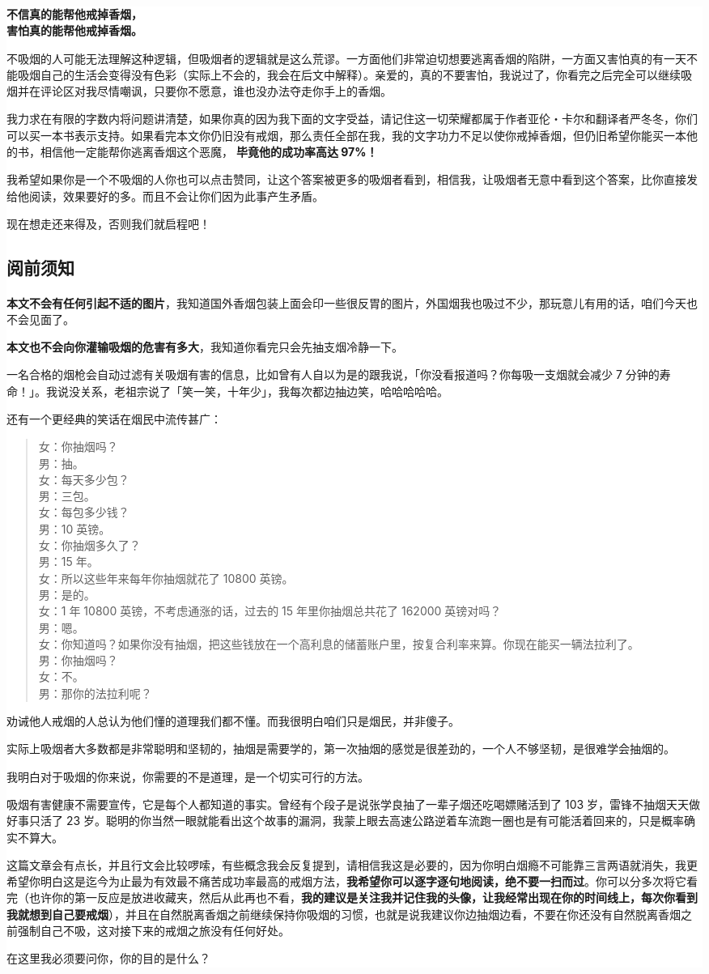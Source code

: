 &#x20;**不信真的能帮他戒掉香烟，** \
&#x20;**害怕真的能帮他戒掉香烟。**&#x20;

不吸烟的人可能无法理解这种逻辑，但吸烟者的逻辑就是这么荒谬。一方面他们非常迫切想要逃离香烟的陷阱，一方面又害怕真的有一天不能吸烟自己的生活会变得没有色彩（实际上不会的，我会在后文中解释）。亲爱的，真的不要害怕，我说过了，你看完之后完全可以继续吸烟并在评论区对我尽情嘲讽，只要你不愿意，谁也没办法夺走你手上的香烟。

我力求在有限的字数内将问题讲清楚，如果你真的因为我下面的文字受益，请记住这一切荣耀都属于作者亚伦・卡尔和翻译者严冬冬，你们可以买一本书表示支持。如果看完本文你仍旧没有戒烟，那么责任全部在我，我的文字功力不足以使你戒掉香烟，但仍旧希望你能买一本他的书，相信他一定能帮你逃离香烟这个恶魔， **毕竟他的成功率高达 97%！**&#x20;

我希望如果你是一个不吸烟的人你也可以点击赞同，让这个答案被更多的吸烟者看到，相信我，让吸烟者无意中看到这个答案，比你直接发给他阅读，效果要好的多。而且不会让你们因为此事产生矛盾。

现在想走还来得及，否则我们就启程吧！

## **阅前须知**

**本文不会有任何引起不适的图片**，我知道国外香烟包装上面会印一些很反胃的图片，外国烟我也吸过不少，那玩意儿有用的话，咱们今天也不会见面了。

**本文也不会向你灌输吸烟的危害有多大**，我知道你看完只会先抽支烟冷静一下。

一名合格的烟枪会自动过滤有关吸烟有害的信息，比如曾有人自以为是的跟我说，「你没看报道吗？你每吸一支烟就会减少 7 分钟的寿命！」。我说没关系，老祖宗说了「笑一笑，十年少」，我每次都边抽边笑，哈哈哈哈哈。

还有一个更经典的笑话在烟民中流传甚广：

> 女：你抽烟吗？\
> 男：抽。\
> 女：每天多少包？\
> 男：三包。\
> 女：每包多少钱？\
> 男：10 英镑。\
> 女：你抽烟多久了？\
> 男：15 年。\
> 女：所以这些年来每年你抽烟就花了 10800 英镑。\
> 男：是的。\
> 女：1 年 10800 英镑，不考虑通涨的话，过去的 15 年里你抽烟总共花了 162000 英镑对吗？\
> 男：嗯。\
> 女：你知道吗？如果你没有抽烟，把这些钱放在一个高利息的储蓄账户里，按复合利率来算。你现在能买一辆法拉利了。\
> 男：你抽烟吗？\
> 女：不。\
> 男：那你的法拉利呢？

劝诫他人戒烟的人总认为他们懂的道理我们都不懂。而我很明白咱们只是烟民，并非傻子。

实际上吸烟者大多数都是非常聪明和坚韧的，抽烟是需要学的，第一次抽烟的感觉是很差劲的，一个人不够坚韧，是很难学会抽烟的。

我明白对于吸烟的你来说，你需要的不是道理，是一个切实可行的方法。

吸烟有害健康不需要宣传，它是每个人都知道的事实。曾经有个段子是说张学良抽了一辈子烟还吃喝嫖赌活到了 103 岁，雷锋不抽烟天天做好事只活了 23 岁。聪明的你当然一眼就能看出这个故事的漏洞，我蒙上眼去高速公路逆着车流跑一圈也是有可能活着回来的，只是概率确实不算大。

这篇文章会有点长，并且行文会比较啰嗦，有些概念我会反复提到，请相信我这是必要的，因为你明白烟瘾不可能靠三言两语就消失，我更希望你明白这是迄今为止最为有效最不痛苦成功率最高的戒烟方法，**我希望你可以逐字逐句地阅读，绝不要一扫而过**。你可以分多次将它看完（也许你的第一反应是放进收藏夹，然后从此再也不看，**我的建议是关注我并记住我的头像，让我经常出现在你的时间线上，每次你看到我就想到自己要戒烟**），并且在自然脱离香烟之前继续保持你吸烟的习惯，也就是说我建议你边抽烟边看，不要在你还没有自然脱离香烟之前强制自己不吸，这对接下来的戒烟之旅没有任何好处。

[](https://www.zhihu.com/people/synn)

在这里我必须要问你，你的目的是什么？
